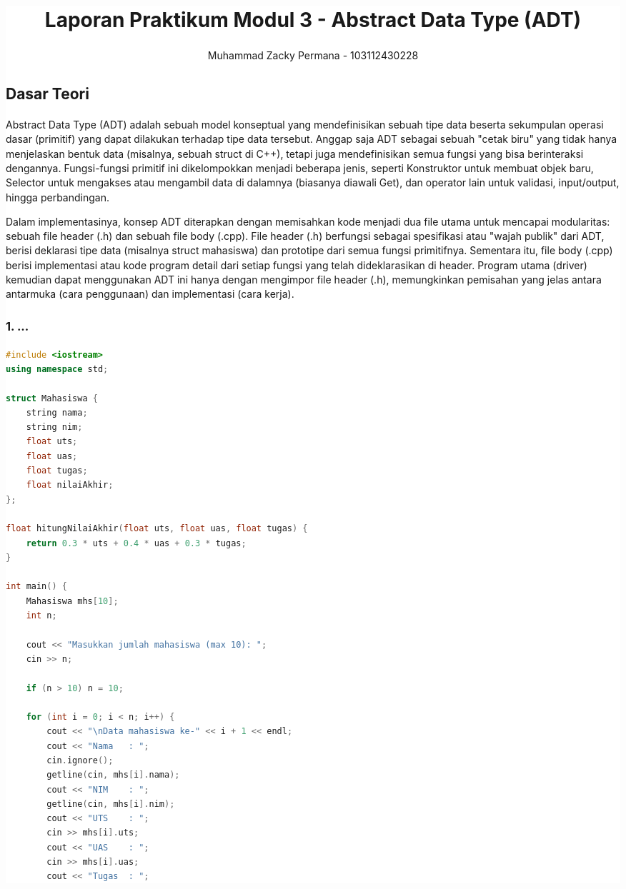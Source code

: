 # <h1 align="center">Laporan Praktikum Modul 3 - Abstract Data Type (ADT)</h1>
<p align="center">Muhammad Zacky Permana - 103112430228</p>

## Dasar Teori
Abstract Data Type (ADT) adalah sebuah model konseptual yang mendefinisikan sebuah tipe data beserta sekumpulan operasi dasar (primitif) yang dapat dilakukan terhadap tipe data tersebut. Anggap saja ADT sebagai sebuah "cetak biru" yang tidak hanya menjelaskan bentuk data (misalnya, sebuah struct di C++), tetapi juga mendefinisikan semua fungsi yang bisa berinteraksi dengannya. Fungsi-fungsi primitif ini dikelompokkan menjadi beberapa jenis, seperti Konstruktor untuk membuat objek baru, Selector untuk mengakses atau mengambil data di dalamnya (biasanya diawali Get), dan operator lain untuk validasi, input/output, hingga perbandingan.


Dalam implementasinya, konsep ADT diterapkan dengan memisahkan kode menjadi dua file utama untuk mencapai modularitas: sebuah file header (.h) dan sebuah file body (.cpp). File header (.h) berfungsi sebagai spesifikasi atau "wajah publik" dari ADT, berisi deklarasi tipe data (misalnya struct mahasiswa) dan prototipe dari semua fungsi primitifnya. Sementara itu, file body (.cpp) berisi implementasi atau kode program detail dari setiap fungsi yang telah dideklarasikan di header. Program utama (driver) kemudian dapat menggunakan ADT ini hanya dengan mengimpor file header (.h), memungkinkan pemisahan yang jelas antara antarmuka (cara penggunaan) dan implementasi (cara kerja).


### 1. ...

```C++
#include <iostream>
using namespace std;

struct Mahasiswa {
    string nama;
    string nim;
    float uts;
    float uas;
    float tugas;
    float nilaiAkhir;
};

float hitungNilaiAkhir(float uts, float uas, float tugas) {
    return 0.3 * uts + 0.4 * uas + 0.3 * tugas;
}

int main() {
    Mahasiswa mhs[10];
    int n;

    cout << "Masukkan jumlah mahasiswa (max 10): ";
    cin >> n;

    if (n > 10) n = 10;

    for (int i = 0; i < n; i++) {
        cout << "\nData mahasiswa ke-" << i + 1 << endl;
        cout << "Nama   : ";
        cin.ignore();
        getline(cin, mhs[i].nama);
        cout << "NIM    : ";
        getline(cin, mhs[i].nim);
        cout << "UTS    : ";
        cin >> mhs[i].uts;
        cout << "UAS    : ";
        cin >> mhs[i].uas;
        cout << "Tugas  : ";
```